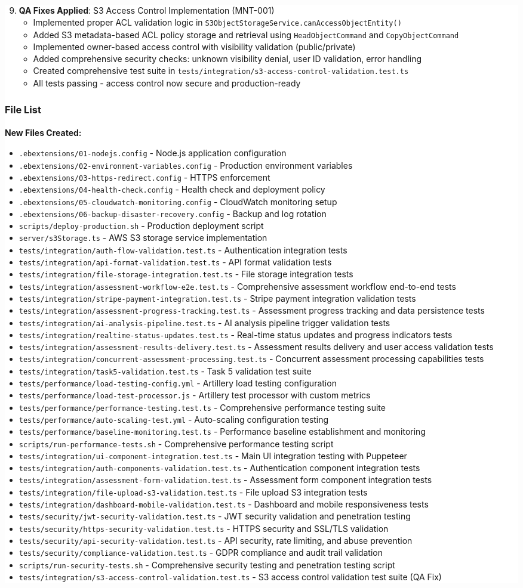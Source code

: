 9. **QA Fixes Applied**: S3 Access Control Implementation (MNT-001)
   - Implemented proper ACL validation logic in `S3ObjectStorageService.canAccessObjectEntity()`
   - Added S3 metadata-based ACL policy storage and retrieval using `HeadObjectCommand` and `CopyObjectCommand`
   - Implemented owner-based access control with visibility validation (public/private)
   - Added comprehensive security checks: unknown visibility denial, user ID validation, error handling
   - Created comprehensive test suite in `tests/integration/s3-access-control-validation.test.ts`
   - All tests passing - access control now secure and production-ready

### File List
**New Files Created:**
- `.ebextensions/01-nodejs.config` - Node.js application configuration
- `.ebextensions/02-environment-variables.config` - Production environment variables
- `.ebextensions/03-https-redirect.config` - HTTPS enforcement
- `.ebextensions/04-health-check.config` - Health check and deployment policy
- `.ebextensions/05-cloudwatch-monitoring.config` - CloudWatch monitoring setup
- `.ebextensions/06-backup-disaster-recovery.config` - Backup and log rotation
- `scripts/deploy-production.sh` - Production deployment script
- `server/s3Storage.ts` - AWS S3 storage service implementation
- `tests/integration/auth-flow-validation.test.ts` - Authentication integration tests
- `tests/integration/api-format-validation.test.ts` - API format validation tests
- `tests/integration/file-storage-integration.test.ts` - File storage integration tests
- `tests/integration/assessment-workflow-e2e.test.ts` - Comprehensive assessment workflow end-to-end tests
- `tests/integration/stripe-payment-integration.test.ts` - Stripe payment integration validation tests
- `tests/integration/assessment-progress-tracking.test.ts` - Assessment progress tracking and data persistence tests
- `tests/integration/ai-analysis-pipeline.test.ts` - AI analysis pipeline trigger validation tests
- `tests/integration/realtime-status-updates.test.ts` - Real-time status updates and progress indicators tests
- `tests/integration/assessment-results-delivery.test.ts` - Assessment results delivery and user access validation tests
- `tests/integration/concurrent-assessment-processing.test.ts` - Concurrent assessment processing capabilities tests
- `tests/integration/task5-validation.test.ts` - Task 5 validation test suite
- `tests/performance/load-testing-config.yml` - Artillery load testing configuration
- `tests/performance/load-test-processor.js` - Artillery test processor with custom metrics
- `tests/performance/performance-testing.test.ts` - Comprehensive performance testing suite
- `tests/performance/auto-scaling-test.yml` - Auto-scaling configuration testing
- `tests/performance/baseline-monitoring.test.ts` - Performance baseline establishment and monitoring
- `scripts/run-performance-tests.sh` - Comprehensive performance testing script
- `tests/integration/ui-component-integration.test.ts` - Main UI integration testing with Puppeteer
- `tests/integration/auth-components-validation.test.ts` - Authentication component integration tests
- `tests/integration/assessment-form-validation.test.ts` - Assessment form component integration tests
- `tests/integration/file-upload-s3-validation.test.ts` - File upload S3 integration tests
- `tests/integration/dashboard-mobile-validation.test.ts` - Dashboard and mobile responsiveness tests
- `tests/security/jwt-security-validation.test.ts` - JWT security validation and penetration testing
- `tests/security/https-security-validation.test.ts` - HTTPS security and SSL/TLS validation
- `tests/security/api-security-validation.test.ts` - API security, rate limiting, and abuse prevention
- `tests/security/compliance-validation.test.ts` - GDPR compliance and audit trail validation
- `scripts/run-security-tests.sh` - Comprehensive security testing and penetration testing script
- `tests/integration/s3-access-control-validation.test.ts` - S3 access control validation test suite (QA Fix)
